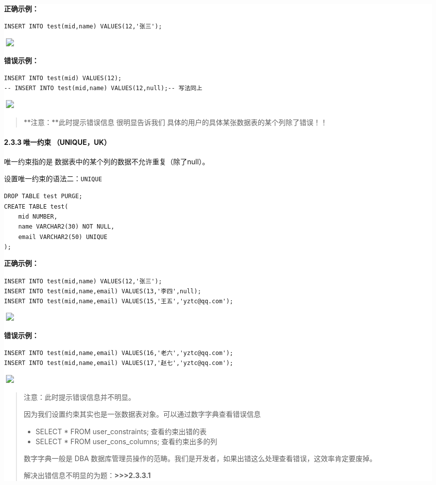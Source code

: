 **正确示例：**

```mysql
INSERT INTO test(mid,name) VALUES(12,'张三');
```

​	![](http://ojx4zwltq.bkt.clouddn.com/17-4-25/26309679-file_1493122744565_3a72.png)

**错误示例：**

```mysql
INSERT INTO test(mid) VALUES(12);
-- INSERT INTO test(mid,name) VALUES(12,null);-- 写法同上
```

​	![](http://ojx4zwltq.bkt.clouddn.com/17-4-25/13332584-file_1493121505861_1690e.png)

> **注意：**此时提示错误信息 很明显告诉我们 具体的用户的具体某张数据表的某个列除了错误！！

#### 2.3.3 唯一约束 （UNIQUE，UK）

唯一约束指的是 数据表中的某个列的数据不允许重复（除了null）。

设置唯一约束的语法二：`UNIQUE`

```mysql
DROP TABLE test PURGE;
CREATE TABLE test(
	mid NUMBER,
	name VARCHAR2(30) NOT NULL,
  	email VARCHAR2(50) UNIQUE
);
```

**正确示例：**

```mysql
INSERT INTO test(mid,name) VALUES(12,'张三');
INSERT INTO test(mid,name,email) VALUES(13,'李四',null);
INSERT INTO test(mid,name,email) VALUES(15,'王五','yztc@qq.com');
```

​	![](http://ojx4zwltq.bkt.clouddn.com/17-4-25/58918238-file_1493123568165_1660e.png)

**错误示例：**

```mysql
INSERT INTO test(mid,name,email) VALUES(16,'老六','yztc@qq.com');
INSERT INTO test(mid,name,email) VALUES(17,'赵七','yztc@qq.com');
```

​	![](http://ojx4zwltq.bkt.clouddn.com/17-4-25/59544687-file_1493123612384_178c0.png)

> 注意：此时提示错误信息并不明显。
>
> 因为我们设置约束其实也是一张数据表对象。可以通过数字字典查看错误信息
>
> * SELECT * FROM user_constraints; 查看约束出错的表
> * SELECT * FROM user_cons_columns; 查看约束出多的列
>
> 数字字典一般是 DBA 数据库管理员操作的范畴。我们是开发者，如果出错这么处理查看错误，这效率肯定要废掉。
>
> 解决出错信息不明显的为题：**>>>2.3.3.1**
